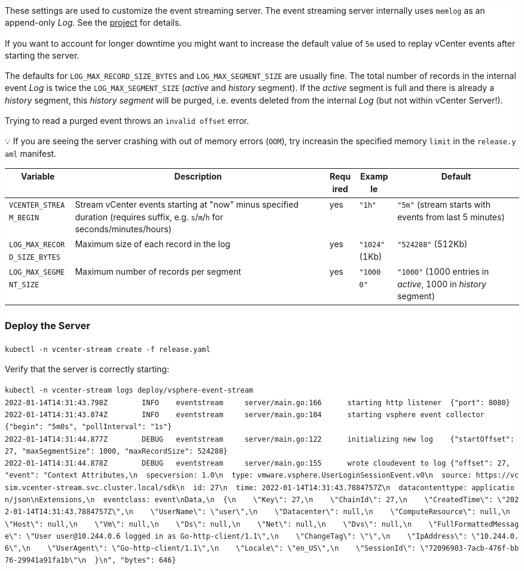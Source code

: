 These settings are used to customize the event streaming server. The event
streaming server internally uses `memlog` as an append-only *Log*. See the
[project](https://github.com/embano1/memlog) for details.

If you want to account for longer downtime you might want to increase the
default value of `5m` used to replay vCenter events after starting the server.

The defaults for `LOG_MAX_RECORD_SIZE_BYTES` and `LOG_MAX_SEGMENT_SIZE` are
usually fine. The total number of records in the internal event *Log* is twice
the `LOG_MAX_SEGMENT_SIZE` (*active* and *history* segment). If the *active*
segment is full and there is already a *history* segment, this *history segment*
will be purged, i.e. events deleted from the internal *Log* (but not within
vCenter Server!).

Trying to read a purged event throws an `invalid offset` error.

💡 If you are seeing the server crashing with out of memory errors (`OOM`), try
increasin the specified memory `limit` in the `release.yaml` manifest.

| Variable                    | Description                                                                                                                    | Required | Example        | Default                                                        |
|-----------------------------|--------------------------------------------------------------------------------------------------------------------------------|----------|----------------|----------------------------------------------------------------|
| `VCENTER_STREAM_BEGIN`      | Stream vCenter events starting at "now" minus specified duration (requires suffix, e.g. `s`/`m`/`h` for seconds/minutes/hours) | yes      | `"1h"`         | `"5m"` (stream starts with events from last 5 minutes)         |
| `LOG_MAX_RECORD_SIZE_BYTES` | Maximum size of each record in the log                                                                                         | yes      | `"1024"` (1Kb) | `"524288"` (512Kb)                                             |
| `LOG_MAX_SEGMENT_SIZE`      | Maximum number of records per segment                                                                                          | yes      | `"10000"`      | `"1000"` (1000 entries in *active*, 1000 in *history* segment) |

### Deploy the Server

```console
kubectl -n vcenter-stream create -f release.yaml
```

Verify that the server is correctly starting:

```console
kubectl -n vcenter-stream logs deploy/vsphere-event-stream
2022-01-14T14:31:43.798Z        INFO    eventstream     server/main.go:166      starting http listener  {"port": 8080}
2022-01-14T14:31:43.874Z        INFO    eventstream     server/main.go:104      starting vsphere event collector        {"begin": "5m0s", "pollInterval": "1s"}
2022-01-14T14:31:44.877Z        DEBUG   eventstream     server/main.go:122      initializing new log    {"startOffset": 27, "maxSegmentSize": 1000, "maxRecordSize": 524288}
2022-01-14T14:31:44.878Z        DEBUG   eventstream     server/main.go:155      wrote cloudevent to log {"offset": 27, "event": "Context Attributes,\n  specversion: 1.0\n  type: vmware.vsphere.UserLoginSessionEvent.v0\n  source: https://vcsim.vcenter-stream.svc.cluster.local/sdk\n  id: 27\n  time: 2022-01-14T14:31:43.7884757Z\n  datacontenttype: application/json\nExtensions,\n  eventclass: event\nData,\n  {\n    \"Key\": 27,\n    \"ChainId\": 27,\n    \"CreatedTime\": \"2022-01-14T14:31:43.7884757Z\",\n    \"UserName\": \"user\",\n    \"Datacenter\": null,\n    \"ComputeResource\": null,\n    \"Host\": null,\n    \"Vm\": null,\n    \"Ds\": null,\n    \"Net\": null,\n    \"Dvs\": null,\n    \"FullFormattedMessage\": \"User user@10.244.0.6 logged in as Go-http-client/1.1\",\n    \"ChangeTag\": \"\",\n    \"IpAddress\": \"10.244.0.6\",\n    \"UserAgent\": \"Go-http-client/1.1\",\n    \"Locale\": \"en_US\",\n    \"SessionId\": \"72096903-7acb-476f-bb76-29941a91fa1b\"\n  }\n", "bytes": 646}
```
